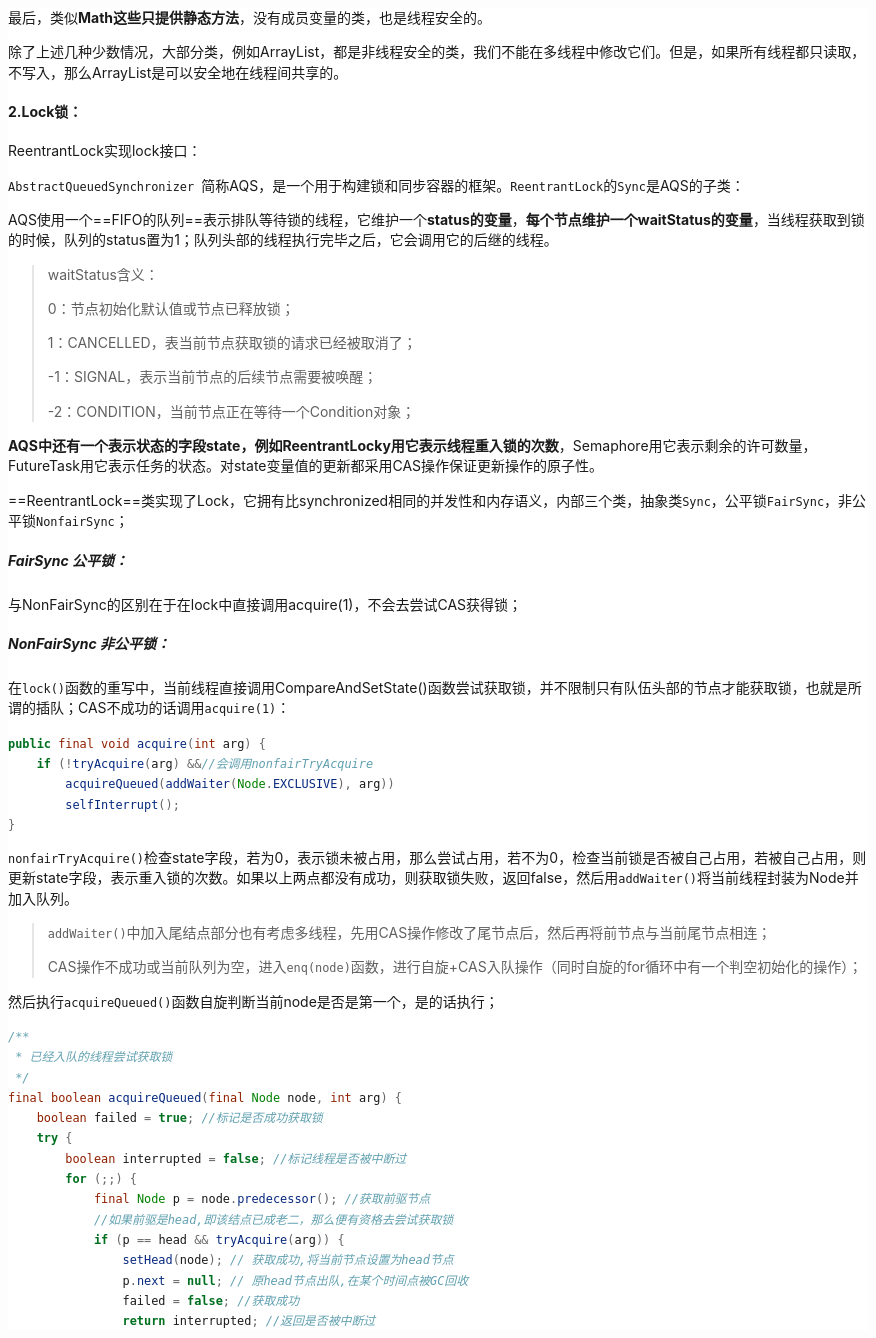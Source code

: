 最后，类似**Math这些只提供静态方法**，没有成员变量的类，也是线程安全的。

除了上述几种少数情况，大部分类，例如ArrayList，都是非线程安全的类，我们不能在多线程中修改它们。但是，如果所有线程都只读取，不写入，那么ArrayList是可以安全地在线程间共享的。

#### 2.Lock锁：

ReentrantLock实现lock接口：

`AbstractQueuedSynchronizer `简称AQS，是一个用于构建锁和同步容器的框架。`ReentrantLock`的`Sync`是AQS的子类：

AQS使用一个==FIFO的队列==表示排队等待锁的线程，它维护一个**status的变量**，**每个节点维护一个waitStatus的变量**，当线程获取到锁的时候，队列的status置为1；队列头部的线程执行完毕之后，它会调用它的后继的线程。

> waitStatus含义：
>
> 0：节点初始化默认值或节点已释放锁；
>
> 1：CANCELLED，表当前节点获取锁的请求已经被取消了；
>
> -1：SIGNAL，表示当前节点的后续节点需要被唤醒；
>
> -2：CONDITION，当前节点正在等待一个Condition对象；

**AQS中还有一个表示状态的字段state，例如ReentrantLocky用它表示线程重入锁的次数**，Semaphore用它表示剩余的许可数量，FutureTask用它表示任务的状态。对state变量值的更新都采用CAS操作保证更新操作的原子性。

==ReentrantLock==类实现了Lock，它拥有比synchronized相同的并发性和内存语义，内部三个类，抽象类`Sync`，公平锁`FairSync`，非公平锁`NonfairSync`；

##### FairSync 公平锁：

与NonFairSync的区别在于在lock中直接调用acquire(1)，不会去尝试CAS获得锁；

##### NonFairSync 非公平锁：

在`lock()`函数的重写中，当前线程直接调用CompareAndSetState()函数尝试获取锁，并不限制只有队伍头部的节点才能获取锁，也就是所谓的插队；CAS不成功的话调用`acquire(1)`：

```java
public final void acquire(int arg) {
    if (!tryAcquire(arg) &&//会调用nonfairTryAcquire
        acquireQueued(addWaiter(Node.EXCLUSIVE), arg))
        selfInterrupt();
}
```

`nonfairTryAcquire()`检查state字段，若为0，表示锁未被占用，那么尝试占用，若不为0，检查当前锁是否被自己占用，若被自己占用，则更新state字段，表示重入锁的次数。如果以上两点都没有成功，则获取锁失败，返回false，然后用`addWaiter()`将当前线程封装为Node并加入队列。

> `addWaiter()`中加入尾结点部分也有考虑多线程，先用CAS操作修改了尾节点后，然后再将前节点与当前尾节点相连；
>
> CAS操作不成功或当前队列为空，进入`enq(node)`函数，进行自旋+CAS入队操作（同时自旋的for循环中有一个判空初始化的操作）；

然后执行`acquireQueued()`函数自旋判断当前node是否是第一个，是的话执行；

```java
/**
 * 已经入队的线程尝试获取锁
 */
final boolean acquireQueued(final Node node, int arg) {
    boolean failed = true; //标记是否成功获取锁
    try {
        boolean interrupted = false; //标记线程是否被中断过
        for (;;) {
            final Node p = node.predecessor(); //获取前驱节点
            //如果前驱是head,即该结点已成老二，那么便有资格去尝试获取锁
            if (p == head && tryAcquire(arg)) {
                setHead(node); // 获取成功,将当前节点设置为head节点
                p.next = null; // 原head节点出队,在某个时间点被GC回收
                failed = false; //获取成功
                return interrupted; //返回是否被中断过
```